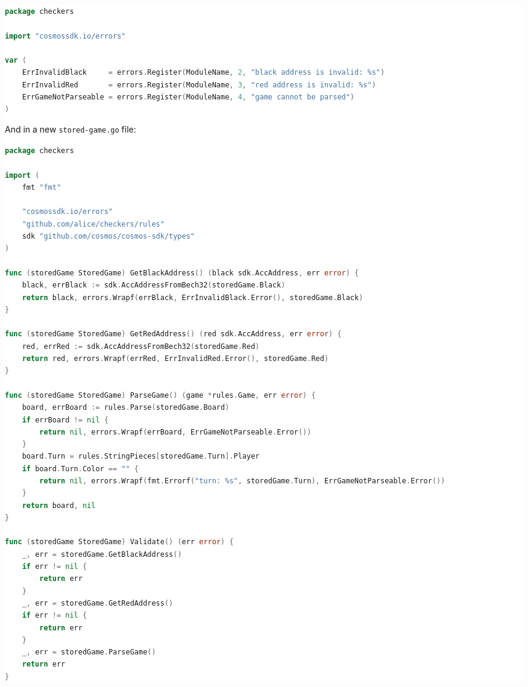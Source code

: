 <CodeGroup>
<CodeGroupItem title="errors.go">

```go [errors.go]
package checkers

import "cosmossdk.io/errors"

var (
    ErrInvalidBlack     = errors.Register(ModuleName, 2, "black address is invalid: %s")
    ErrInvalidRed       = errors.Register(ModuleName, 3, "red address is invalid: %s")
    ErrGameNotParseable = errors.Register(ModuleName, 4, "game cannot be parsed")
)
```

</CodeGroupItem>
<CodeGroupItem title="stored-game.go">

And in a new `stored-game.go` file:

```go [stored-game.go]
package checkers

import (
    fmt "fmt"

    "cosmossdk.io/errors"
    "github.com/alice/checkers/rules"
    sdk "github.com/cosmos/cosmos-sdk/types"
)

func (storedGame StoredGame) GetBlackAddress() (black sdk.AccAddress, err error) {
    black, errBlack := sdk.AccAddressFromBech32(storedGame.Black)
    return black, errors.Wrapf(errBlack, ErrInvalidBlack.Error(), storedGame.Black)
}

func (storedGame StoredGame) GetRedAddress() (red sdk.AccAddress, err error) {
    red, errRed := sdk.AccAddressFromBech32(storedGame.Red)
    return red, errors.Wrapf(errRed, ErrInvalidRed.Error(), storedGame.Red)
}

func (storedGame StoredGame) ParseGame() (game *rules.Game, err error) {
    board, errBoard := rules.Parse(storedGame.Board)
    if errBoard != nil {
        return nil, errors.Wrapf(errBoard, ErrGameNotParseable.Error())
    }
    board.Turn = rules.StringPieces[storedGame.Turn].Player
    if board.Turn.Color == "" {
        return nil, errors.Wrapf(fmt.Errorf("turn: %s", storedGame.Turn), ErrGameNotParseable.Error())
    }
    return board, nil
}

func (storedGame StoredGame) Validate() (err error) {
    _, err = storedGame.GetBlackAddress()
    if err != nil {
        return err
    }
    _, err = storedGame.GetRedAddress()
    if err != nil {
        return err
    }
    _, err = storedGame.ParseGame()
    return err
}
```